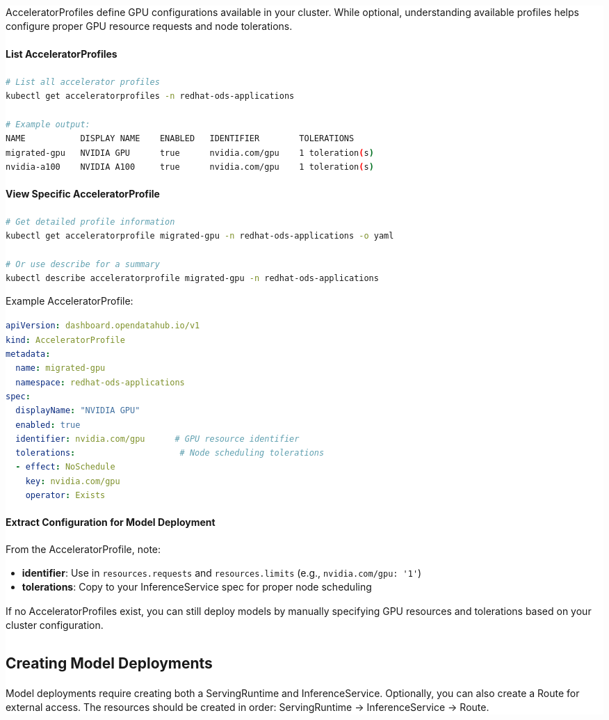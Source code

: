 AcceleratorProfiles define GPU configurations available in your cluster. While optional, understanding available profiles helps configure proper GPU resource requests and node tolerations.

#### List AcceleratorProfiles

```bash
# List all accelerator profiles
kubectl get acceleratorprofiles -n redhat-ods-applications

# Example output:
NAME           DISPLAY NAME    ENABLED   IDENTIFIER        TOLERATIONS
migrated-gpu   NVIDIA GPU      true      nvidia.com/gpu    1 toleration(s)
nvidia-a100    NVIDIA A100     true      nvidia.com/gpu    1 toleration(s)
```

#### View Specific AcceleratorProfile

```bash
# Get detailed profile information
kubectl get acceleratorprofile migrated-gpu -n redhat-ods-applications -o yaml

# Or use describe for a summary
kubectl describe acceleratorprofile migrated-gpu -n redhat-ods-applications
```

Example AcceleratorProfile:
```yaml
apiVersion: dashboard.opendatahub.io/v1
kind: AcceleratorProfile
metadata:
  name: migrated-gpu
  namespace: redhat-ods-applications
spec:
  displayName: "NVIDIA GPU"
  enabled: true
  identifier: nvidia.com/gpu      # GPU resource identifier
  tolerations:                     # Node scheduling tolerations
  - effect: NoSchedule
    key: nvidia.com/gpu
    operator: Exists
```

#### Extract Configuration for Model Deployment

From the AcceleratorProfile, note:
- **identifier**: Use in `resources.requests` and `resources.limits` (e.g., `nvidia.com/gpu: '1'`)
- **tolerations**: Copy to your InferenceService spec for proper node scheduling

If no AcceleratorProfiles exist, you can still deploy models by manually specifying GPU resources and tolerations based on your cluster configuration.

## Creating Model Deployments

Model deployments require creating both a ServingRuntime and InferenceService. Optionally, you can also create a Route for external access. The resources should be created in order: ServingRuntime → InferenceService → Route.
